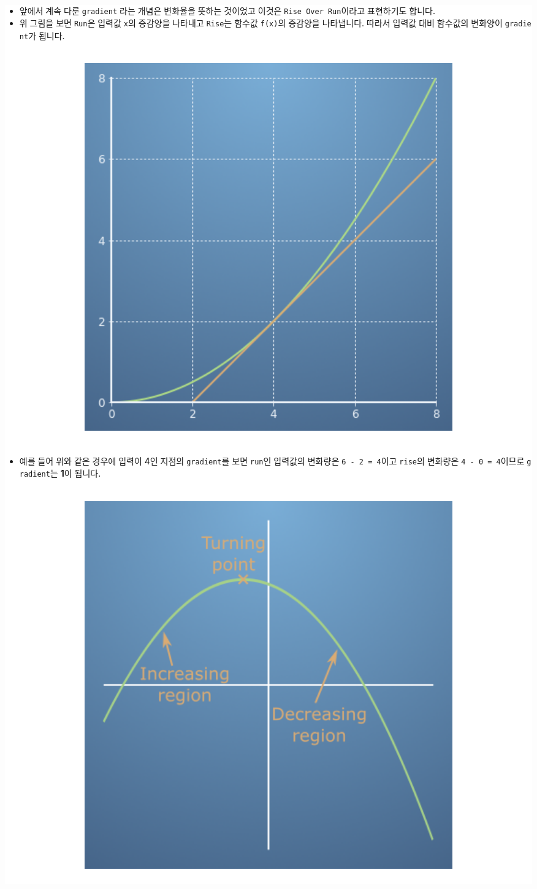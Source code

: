 - 앞에서 계속 다룬 `gradient` 라는 개념은 변화율을 뜻하는 것이었고 이것은 `Rise Over Run`이라고 표현하기도 합니다.
- 위 그림을 보면 `Run`은 입력값 `x`의 증감양을 나타내고 `Rise`는 함수값 `f(x)`의 증감양을 나타냅니다. 따라서 입력값 대비 함수값의 변화양이 `gradient`가 됩니다.

<br>
<center><img src="../assets/img/math/calculus/basic_calculus/4.png" alt="Drawing" style="width: 600px;"/></center>
<br>

- 예를 들어 위와 같은 경우에 입력이 4인 지점의 `gradient`를 보면 `run`인 입력값의 변화량은 `6 - 2 = 4`이고 `rise`의 변화량은 `4 - 0 = 4`이므로 `gradient`는 **1**이 됩니다.

<br>
<center><img src="../assets/img/math/calculus/basic_calculus/5.png" alt="Drawing" style="width: 600px;"/></center>
<br>
